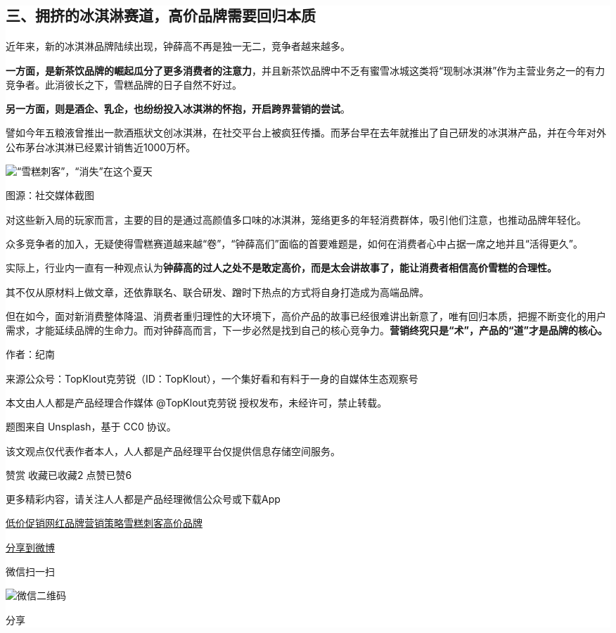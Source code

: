 ## 三、拥挤的冰淇淋赛道，高价品牌需要回归本质

近年来，新的冰淇淋品牌陆续出现，钟薛高不再是独一无二，竞争者越来越多。

**一方面，是新茶饮品牌的崛起瓜分了更多消费者的注意力**，并且新茶饮品牌中不乏有蜜雪冰城这类将“现制冰淇淋”作为主营业务之一的有力竞争者。此消彼长之下，雪糕品牌的日子自然不好过。

**另一方面，则是酒企、乳企，也纷纷投入冰淇淋的怀抱，开启跨界营销的尝试**。

譬如今年五粮液曾推出一款酒瓶状文创冰淇淋，在社交平台上被疯狂传播。而茅台早在去年就推出了自己研发的冰淇淋产品，并在今年对外公布茅台冰淇淋已经累计销售近1000万杯。

![“雪糕刺客”，“消失”在这个夏天](https://image.yunyingpai.com/wp/2023/08/8TFEU45ltN25v5VCGOVw.jpeg)

图源：社交媒体截图

对这些新入局的玩家而言，主要的目的是通过高颜值多口味的冰淇淋，笼络更多的年轻消费群体，吸引他们注意，也推动品牌年轻化。

众多竞争者的加入，无疑使得雪糕赛道越来越“卷”，“钟薛高们”面临的首要难题是，如何在消费者心中占据一席之地并且“活得更久”。

实际上，行业内一直有一种观点认为**钟薛高的过人之处不是敢定高价，而是太会讲故事了，能让消费者相信高价雪糕的合理性。**

其不仅从原材料上做文章，还依靠联名、联合研发、蹭时下热点的方式将自身打造成为高端品牌。

但在如今，面对新消费整体降温、消费者重归理性的大环境下，高价产品的故事已经很难讲出新意了，唯有回归本质，把握不断变化的用户需求，才能延续品牌的生命力。而对钟薛高而言，下一步必然是找到自己的核心竞争力。**营销终究只是“术”，产品的“道”才是品牌的核心。**

作者：纪南

来源公众号：TopKlout克劳锐（ID：TopKlout），一个集好看和有料于一身的自媒体生态观察号

本文由人人都是产品经理合作媒体 @TopKlout克劳锐 授权发布，未经许可，禁止转载。

题图来自 Unsplash，基于 CC0 协议。

该文观点仅代表作者本人，人人都是产品经理平台仅提供信息存储空间服务。

赞赏 收藏已收藏2 点赞已赞6

更多精彩内容，请关注人人都是产品经理微信公众号或下载App

[低价促销](https://www.woshipm.com/tag/%e4%bd%8e%e4%bb%b7%e4%bf%83%e9%94%80)[网红品牌](https://www.woshipm.com/tag/%e7%bd%91%e7%ba%a2%e5%93%81%e7%89%8c)[营销策略](https://www.woshipm.com/tag/%e8%90%a5%e9%94%80%e7%ad%96%e7%95%a5)[雪糕刺客](https://www.woshipm.com/tag/%e9%9b%aa%e7%b3%95%e5%88%ba%e5%ae%a2)[高价品牌](https://www.woshipm.com/tag/%e9%ab%98%e4%bb%b7%e5%93%81%e7%89%8c)

[分享到微博](https://service.weibo.com/share/share.php?appkey=2775287854&title=“雪糕刺客”，“消失”在这个夏天&url=https://www.woshipm.com/marketing/5891210.html&pic=https://image.woshipm.com/2023/04/13/a677a520-d9ee-11ed-a8b0-00163e0b5ff3.jpg)

微信扫一扫

![微信二维码](https://api.pwmqr.com/qrcode/create/?url=https://www.woshipm.com/marketing/5891210.html)

分享